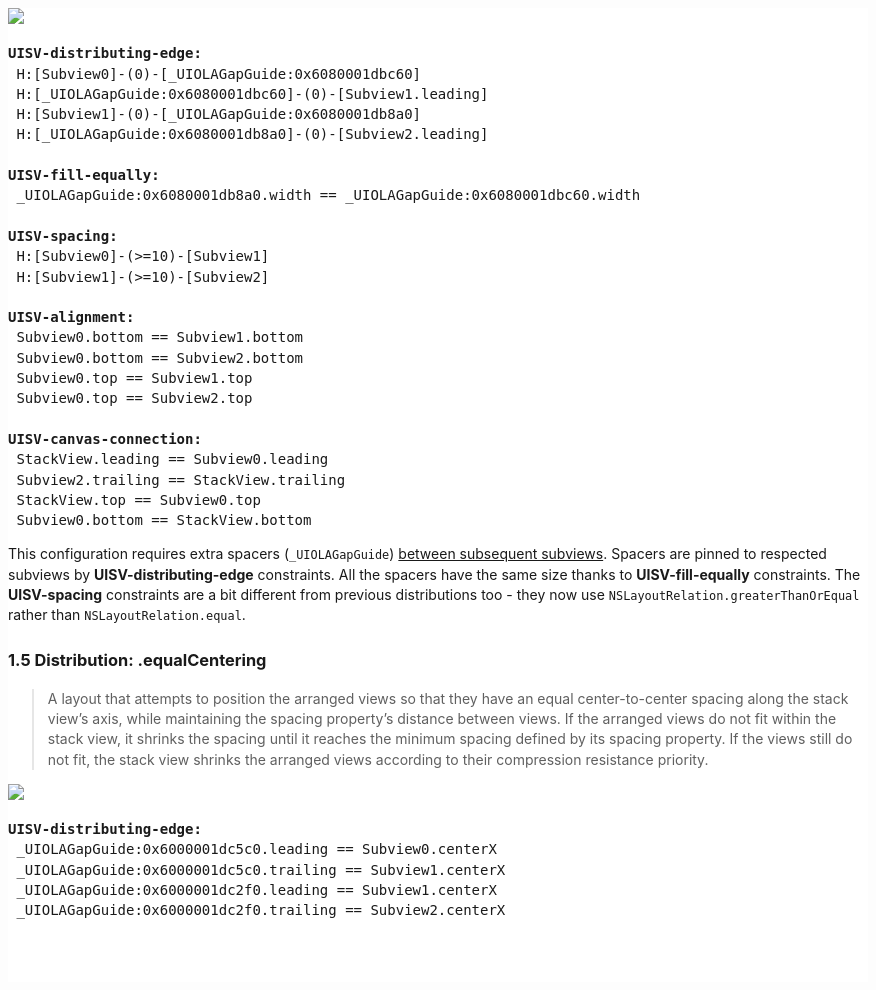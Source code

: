 <img src="{{ site.url }}/images/stack_view/04.png" class="screenshot-stackview">

<pre>
<b>UISV-distributing-edge:</b>
 H:[Subview0]-(0)-[_UIOLAGapGuide:0x6080001dbc60]
 H:[_UIOLAGapGuide:0x6080001dbc60]-(0)-[Subview1.leading]
 H:[Subview1]-(0)-[_UIOLAGapGuide:0x6080001db8a0]
 H:[_UIOLAGapGuide:0x6080001db8a0]-(0)-[Subview2.leading]

<b>UISV-fill-equally:</b>
 _UIOLAGapGuide:0x6080001db8a0.width == _UIOLAGapGuide:0x6080001dbc60.width

<b>UISV-spacing:</b>
 H:[Subview0]-(>=10)-[Subview1]
 H:[Subview1]-(>=10)-[Subview2]

<b>UISV-alignment:</b>
 Subview0.bottom == Subview1.bottom
 Subview0.bottom == Subview2.bottom
 Subview0.top == Subview1.top
 Subview0.top == Subview2.top

<b>UISV-canvas-connection:</b>
 StackView.leading == Subview0.leading
 Subview2.trailing == StackView.trailing
 StackView.top == Subview0.top
 Subview0.bottom == StackView.bottom
</pre>

This configuration requires extra spacers (`_UIOLAGapGuide`) [between subsequent subviews](http://stackoverflow.com/questions/38778692/xcode-7-constraints-equal-spacing-between-buttons). Spacers are pinned to respected subviews by <b>UISV-distributing-edge</b> constraints. All the spacers have the same size thanks to <b>UISV-fill-equally</b> constraints. The <b>UISV-spacing</b> constraints are a bit different from previous distributions too - they now use `NSLayoutRelation.greaterThanOrEqual` rather than `NSLayoutRelation.equal`.

<p class="base__hr-divider"></p>


<a name="UIStackViewDistribution.equalCentering"></a>

### 1.5 Distribution: .equalCentering

> A layout that attempts to position the arranged views so that they have an equal center-to-center spacing along the stack view’s axis, while maintaining the spacing property’s distance between views. If the arranged views do not fit within the stack view, it shrinks the spacing until it reaches the minimum spacing defined by its spacing property. If the views still do not fit, the stack view shrinks the arranged views according to their compression resistance priority.

<img src="{{ site.url }}/images/stack_view/05.png" class="screenshot-stackview">

<pre>
<b>UISV-distributing-edge:</b>
 _UIOLAGapGuide:0x6000001dc5c0.leading == Subview0.centerX
 _UIOLAGapGuide:0x6000001dc5c0.trailing == Subview1.centerX
 _UIOLAGapGuide:0x6000001dc2f0.leading == Subview1.centerX
 _UIOLAGapGuide:0x6000001dc2f0.trailing == Subview2.centerX
